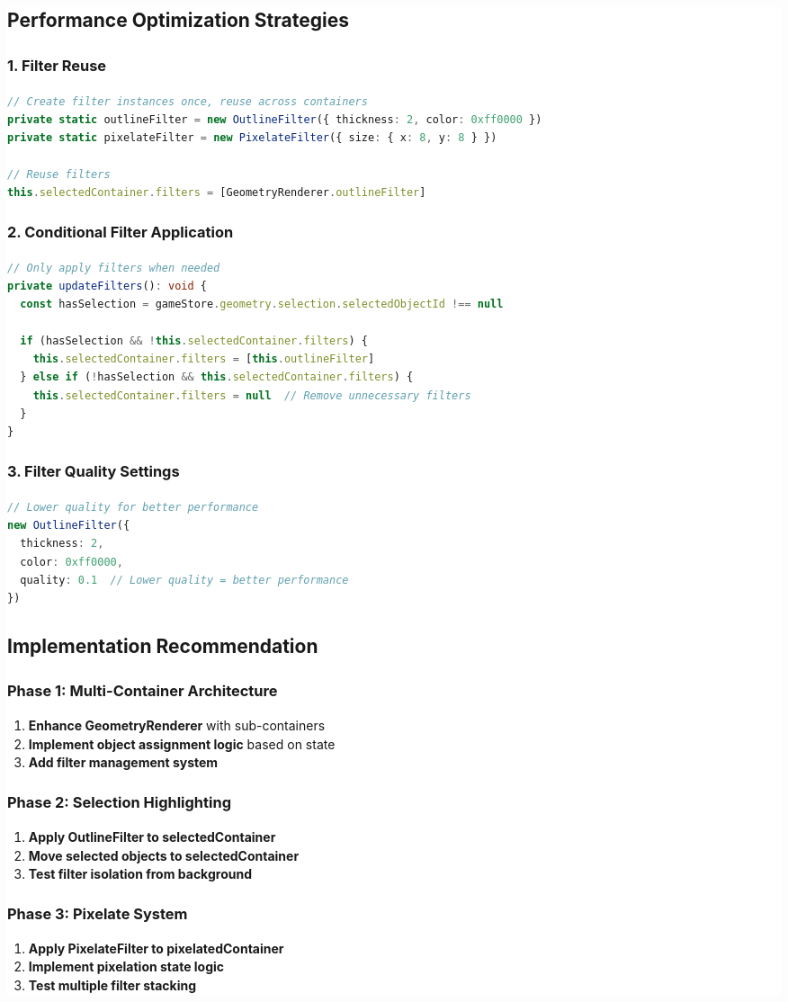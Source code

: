 ## Performance Optimization Strategies

### 1. Filter Reuse
```typescript
// Create filter instances once, reuse across containers
private static outlineFilter = new OutlineFilter({ thickness: 2, color: 0xff0000 })
private static pixelateFilter = new PixelateFilter({ size: { x: 8, y: 8 } })

// Reuse filters
this.selectedContainer.filters = [GeometryRenderer.outlineFilter]
```

### 2. Conditional Filter Application
```typescript
// Only apply filters when needed
private updateFilters(): void {
  const hasSelection = gameStore.geometry.selection.selectedObjectId !== null
  
  if (hasSelection && !this.selectedContainer.filters) {
    this.selectedContainer.filters = [this.outlineFilter]
  } else if (!hasSelection && this.selectedContainer.filters) {
    this.selectedContainer.filters = null  // Remove unnecessary filters
  }
}
```

### 3. Filter Quality Settings
```typescript
// Lower quality for better performance
new OutlineFilter({ 
  thickness: 2, 
  color: 0xff0000,
  quality: 0.1  // Lower quality = better performance
})
```

## Implementation Recommendation

### Phase 1: Multi-Container Architecture
1. **Enhance GeometryRenderer** with sub-containers
2. **Implement object assignment logic** based on state
3. **Add filter management system**

### Phase 2: Selection Highlighting
1. **Apply OutlineFilter to selectedContainer**
2. **Move selected objects to selectedContainer**
3. **Test filter isolation from background**

### Phase 3: Pixelate System
1. **Apply PixelateFilter to pixelatedContainer**
2. **Implement pixelation state logic**
3. **Test multiple filter stacking**
